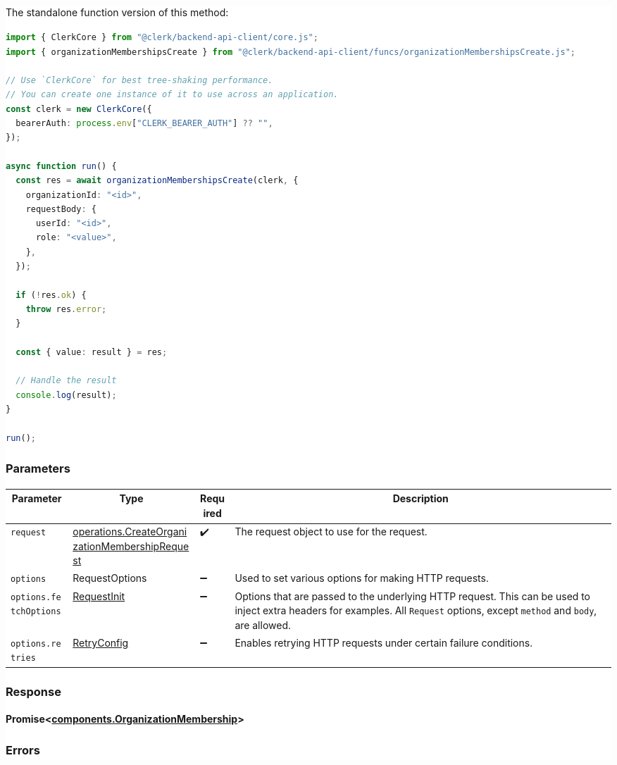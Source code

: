 The standalone function version of this method:

```typescript
import { ClerkCore } from "@clerk/backend-api-client/core.js";
import { organizationMembershipsCreate } from "@clerk/backend-api-client/funcs/organizationMembershipsCreate.js";

// Use `ClerkCore` for best tree-shaking performance.
// You can create one instance of it to use across an application.
const clerk = new ClerkCore({
  bearerAuth: process.env["CLERK_BEARER_AUTH"] ?? "",
});

async function run() {
  const res = await organizationMembershipsCreate(clerk, {
    organizationId: "<id>",
    requestBody: {
      userId: "<id>",
      role: "<value>",
    },
  });

  if (!res.ok) {
    throw res.error;
  }

  const { value: result } = res;

  // Handle the result
  console.log(result);
}

run();
```

### Parameters

| Parameter                                                                                                                                                                      | Type                                                                                                                                                                           | Required                                                                                                                                                                       | Description                                                                                                                                                                    |
| ------------------------------------------------------------------------------------------------------------------------------------------------------------------------------ | ------------------------------------------------------------------------------------------------------------------------------------------------------------------------------ | ------------------------------------------------------------------------------------------------------------------------------------------------------------------------------ | ------------------------------------------------------------------------------------------------------------------------------------------------------------------------------ |
| `request`                                                                                                                                                                      | [operations.CreateOrganizationMembershipRequest](../../models/operations/createorganizationmembershiprequest.md)                                                               | :heavy_check_mark:                                                                                                                                                             | The request object to use for the request.                                                                                                                                     |
| `options`                                                                                                                                                                      | RequestOptions                                                                                                                                                                 | :heavy_minus_sign:                                                                                                                                                             | Used to set various options for making HTTP requests.                                                                                                                          |
| `options.fetchOptions`                                                                                                                                                         | [RequestInit](https://developer.mozilla.org/en-US/docs/Web/API/Request/Request#options)                                                                                        | :heavy_minus_sign:                                                                                                                                                             | Options that are passed to the underlying HTTP request. This can be used to inject extra headers for examples. All `Request` options, except `method` and `body`, are allowed. |
| `options.retries`                                                                                                                                                              | [RetryConfig](../../lib/utils/retryconfig.md)                                                                                                                                  | :heavy_minus_sign:                                                                                                                                                             | Enables retrying HTTP requests under certain failure conditions.                                                                                                               |

### Response

**Promise\<[components.OrganizationMembership](../../models/components/organizationmembership.md)\>**

### Errors
